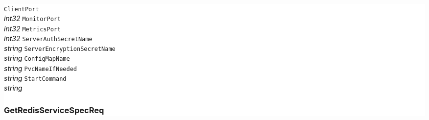 </td>
<td>
</td>
</tr>
<tr>
<td>
<code>ClientPort</code></br> <em> int32 </em>
</td>
<td>
</td>
</tr>
<tr>
<td>
<code>MonitorPort</code></br> <em> int32 </em>
</td>
<td>
</td>
</tr>
<tr>
<td>
<code>MetricsPort</code></br> <em> int32 </em>
</td>
<td>
</td>
</tr>
<tr>
<td>
<code>ServerAuthSecretName</code></br> <em> string </em>
</td>
<td>
</td>
</tr>
<tr>
<td>
<code>ServerEncryptionSecretName</code></br> <em> string </em>
</td>
<td>
</td>
</tr>
<tr>
<td>
<code>ConfigMapName</code></br> <em> string </em>
</td>
<td>
</td>
</tr>
<tr>
<td>
<code>PvcNameIfNeeded</code></br> <em> string </em>
</td>
<td>
</td>
</tr>
<tr>
<td>
<code>StartCommand</code></br> <em> string </em>
</td>
<td>
</td>
</tr>
</tbody>
</table>
<h3 id="numaflow.numaproj.io/v1alpha1.GetRedisServiceSpecReq">
GetRedisServiceSpecReq